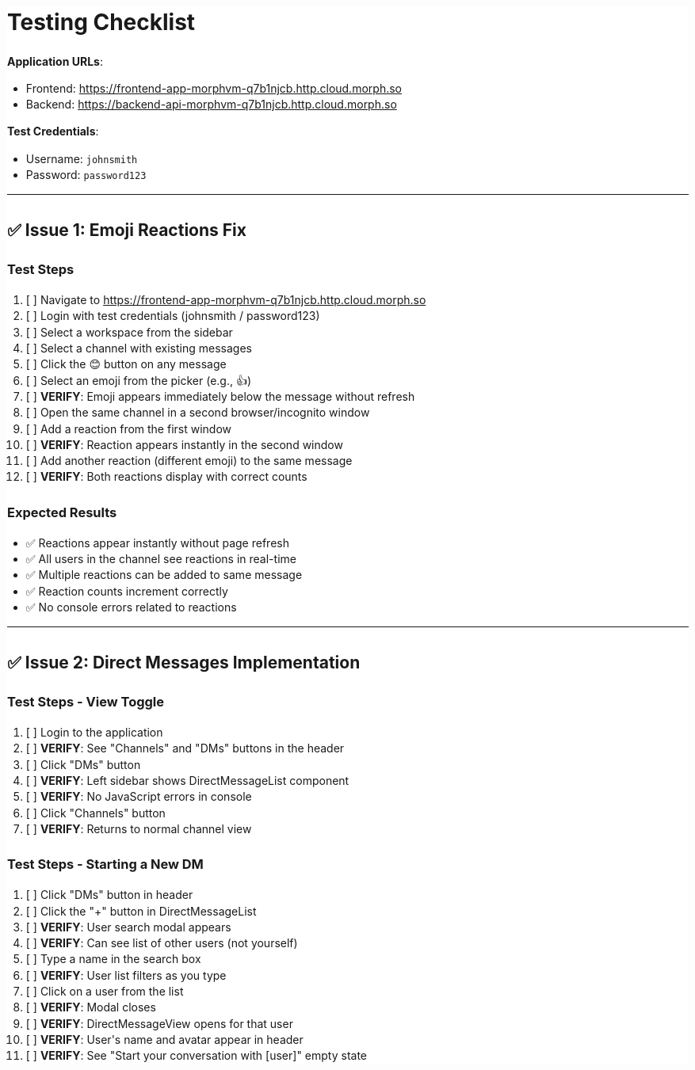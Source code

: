 # Testing Checklist

**Application URLs**:
- Frontend: https://frontend-app-morphvm-q7b1njcb.http.cloud.morph.so
- Backend: https://backend-api-morphvm-q7b1njcb.http.cloud.morph.so

**Test Credentials**:
- Username: `johnsmith`
- Password: `password123`

---

## ✅ Issue 1: Emoji Reactions Fix

### Test Steps
1. [ ] Navigate to https://frontend-app-morphvm-q7b1njcb.http.cloud.morph.so
2. [ ] Login with test credentials (johnsmith / password123)
3. [ ] Select a workspace from the sidebar
4. [ ] Select a channel with existing messages
5. [ ] Click the 😊 button on any message
6. [ ] Select an emoji from the picker (e.g., 👍)
7. [ ] **VERIFY**: Emoji appears immediately below the message without refresh
8. [ ] Open the same channel in a second browser/incognito window
9. [ ] Add a reaction from the first window
10. [ ] **VERIFY**: Reaction appears instantly in the second window
11. [ ] Add another reaction (different emoji) to the same message
12. [ ] **VERIFY**: Both reactions display with correct counts

### Expected Results
- ✅ Reactions appear instantly without page refresh
- ✅ All users in the channel see reactions in real-time
- ✅ Multiple reactions can be added to same message
- ✅ Reaction counts increment correctly
- ✅ No console errors related to reactions

---

## ✅ Issue 2: Direct Messages Implementation

### Test Steps - View Toggle
1. [ ] Login to the application
2. [ ] **VERIFY**: See "Channels" and "DMs" buttons in the header
3. [ ] Click "DMs" button
4. [ ] **VERIFY**: Left sidebar shows DirectMessageList component
5. [ ] **VERIFY**: No JavaScript errors in console
6. [ ] Click "Channels" button
7. [ ] **VERIFY**: Returns to normal channel view

### Test Steps - Starting a New DM
1. [ ] Click "DMs" button in header
2. [ ] Click the "+" button in DirectMessageList
3. [ ] **VERIFY**: User search modal appears
4. [ ] **VERIFY**: Can see list of other users (not yourself)
5. [ ] Type a name in the search box
6. [ ] **VERIFY**: User list filters as you type
7. [ ] Click on a user from the list
8. [ ] **VERIFY**: Modal closes
9. [ ] **VERIFY**: DirectMessageView opens for that user
10. [ ] **VERIFY**: User's name and avatar appear in header
11. [ ] **VERIFY**: See "Start your conversation with [user]" empty state
